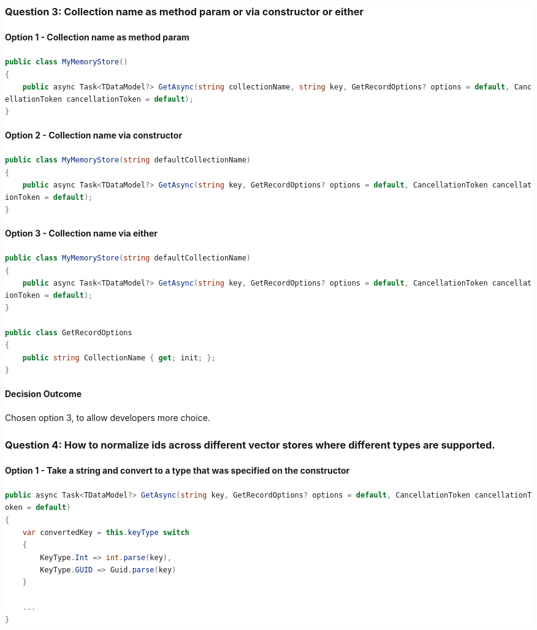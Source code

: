 ###  Question 3: Collection name as method param or via constructor or either

#### Option 1 - Collection name as method param

```cs
public class MyMemoryStore()
{
    public async Task<TDataModel?> GetAsync(string collectionName, string key, GetRecordOptions? options = default, CancellationToken cancellationToken = default);
}
```

#### Option 2 - Collection name via constructor

```cs
public class MyMemoryStore(string defaultCollectionName)
{
    public async Task<TDataModel?> GetAsync(string key, GetRecordOptions? options = default, CancellationToken cancellationToken = default);
}
```

#### Option 3 - Collection name via either

```cs
public class MyMemoryStore(string defaultCollectionName)
{
    public async Task<TDataModel?> GetAsync(string key, GetRecordOptions? options = default, CancellationToken cancellationToken = default);
}

public class GetRecordOptions
{
    public string CollectionName { get; init; };
}
```

#### Decision Outcome

Chosen option 3, to allow developers more choice.

### Question 4: How to normalize ids across different vector stores where different types are supported.

#### Option 1 - Take a string and convert to a type that was specified on the constructor

```cs
public async Task<TDataModel?> GetAsync(string key, GetRecordOptions? options = default, CancellationToken cancellationToken = default)
{
    var convertedKey = this.keyType switch
    {
        KeyType.Int => int.parse(key),
        KeyType.GUID => Guid.parse(key)
    }

    ...
}
```
